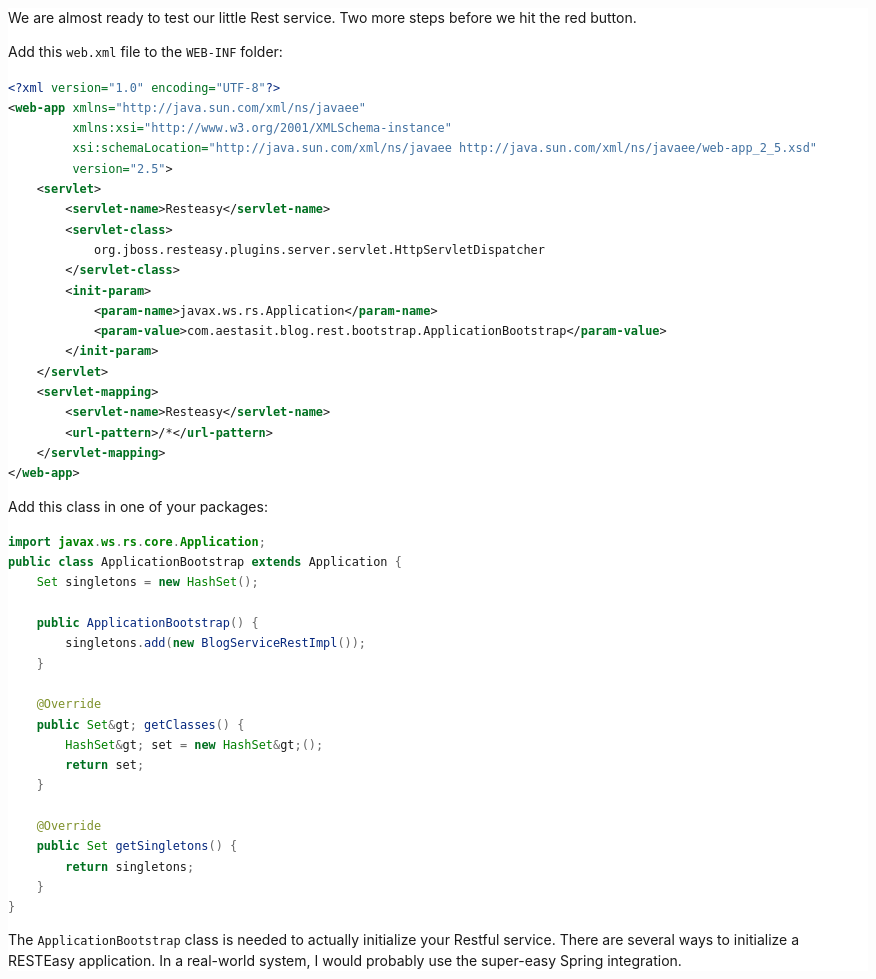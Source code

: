 We are almost ready to test our little Rest service. Two more steps before we hit the red button.

Add this `web.xml` file to the `WEB-INF` folder:

```xml
<?xml version="1.0" encoding="UTF-8"?>
<web-app xmlns="http://java.sun.com/xml/ns/javaee"
         xmlns:xsi="http://www.w3.org/2001/XMLSchema-instance"
         xsi:schemaLocation="http://java.sun.com/xml/ns/javaee http://java.sun.com/xml/ns/javaee/web-app_2_5.xsd"
         version="2.5">
    <servlet>
        <servlet-name>Resteasy</servlet-name>
        <servlet-class>
            org.jboss.resteasy.plugins.server.servlet.HttpServletDispatcher
        </servlet-class>
        <init-param>
            <param-name>javax.ws.rs.Application</param-name>
            <param-value>com.aestasit.blog.rest.bootstrap.ApplicationBootstrap</param-value>
        </init-param>
    </servlet>
    <servlet-mapping>
        <servlet-name>Resteasy</servlet-name>
        <url-pattern>/*</url-pattern>
    </servlet-mapping>
</web-app>
```

Add this class in one of your packages:

```java
import javax.ws.rs.core.Application;
public class ApplicationBootstrap extends Application {
    Set singletons = new HashSet();

    public ApplicationBootstrap() {
        singletons.add(new BlogServiceRestImpl());
    }

    @Override
    public Set&gt; getClasses() {
        HashSet&gt; set = new HashSet&gt;();
        return set;
    }

    @Override
    public Set getSingletons() {
        return singletons;
    }
}
```

The `ApplicationBootstrap` class is needed to actually initialize your Restful service. There are several ways to initialize a RESTEasy application. In a real-world system, I would probably use the super-easy Spring integration.
